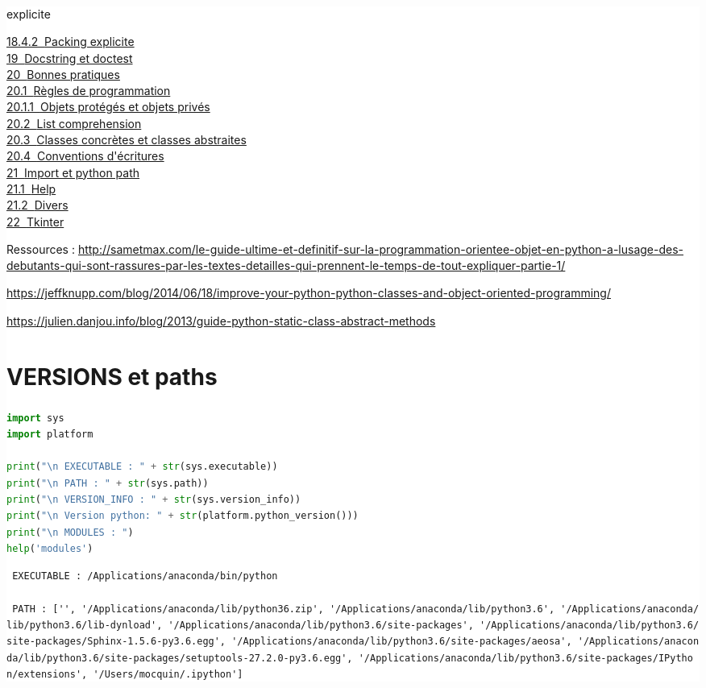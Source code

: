 explicite</a></div><div class="lev3 toc-item"><a href="#Packing-explicite" data-toc-modified-id="Packing-explicite-1842"><span class="toc-item-num">18.4.2&nbsp;&nbsp;</span>Packing explicite</a></div><div class="lev1 toc-item"><a href="#Docstring-et-doctest" data-toc-modified-id="Docstring-et-doctest-19"><span class="toc-item-num">19&nbsp;&nbsp;</span>Docstring et doctest</a></div><div class="lev1 toc-item"><a href="#Bonnes-pratiques" data-toc-modified-id="Bonnes-pratiques-20"><span class="toc-item-num">20&nbsp;&nbsp;</span>Bonnes pratiques</a></div><div class="lev2 toc-item"><a href="#Règles-de-programmation" data-toc-modified-id="Règles-de-programmation-201"><span class="toc-item-num">20.1&nbsp;&nbsp;</span>Règles de programmation</a></div><div class="lev3 toc-item"><a href="#Objets-protégés-et-objets-privés" data-toc-modified-id="Objets-protégés-et-objets-privés-2011"><span class="toc-item-num">20.1.1&nbsp;&nbsp;</span>Objets protégés et objets privés</a></div><div class="lev2 toc-item"><a href="#List-comprehension" data-toc-modified-id="List-comprehension-202"><span class="toc-item-num">20.2&nbsp;&nbsp;</span>List comprehension</a></div><div class="lev2 toc-item"><a href="#Classes-concrètes-et-classes-abstraites" data-toc-modified-id="Classes-concrètes-et-classes-abstraites-203"><span class="toc-item-num">20.3&nbsp;&nbsp;</span>Classes concrètes et classes abstraites</a></div><div class="lev2 toc-item"><a href="#Conventions-d'écritures" data-toc-modified-id="Conventions-d'écritures-204"><span class="toc-item-num">20.4&nbsp;&nbsp;</span>Conventions d'écritures</a></div><div class="lev1 toc-item"><a href="#Import-et-python-path" data-toc-modified-id="Import-et-python-path-21"><span class="toc-item-num">21&nbsp;&nbsp;</span>Import et python path</a></div><div class="lev2 toc-item"><a href="#Help" data-toc-modified-id="Help-211"><span class="toc-item-num">21.1&nbsp;&nbsp;</span>Help</a></div><div class="lev2 toc-item"><a href="#Divers" data-toc-modified-id="Divers-212"><span class="toc-item-num">21.2&nbsp;&nbsp;</span>Divers</a></div><div class="lev1 toc-item"><a href="#Tkinter" data-toc-modified-id="Tkinter-22"><span class="toc-item-num">22&nbsp;&nbsp;</span>Tkinter</a></div>

Ressources :
http://sametmax.com/le-guide-ultime-et-definitif-sur-la-programmation-orientee-objet-en-python-a-lusage-des-debutants-qui-sont-rassures-par-les-textes-detailles-qui-prennent-le-temps-de-tout-expliquer-partie-1/


https://jeffknupp.com/blog/2014/06/18/improve-your-python-python-classes-and-object-oriented-programming/

https://julien.danjou.info/blog/2013/guide-python-static-class-abstract-methods


# VERSIONS et paths


```python
import sys
import platform

print("\n EXECUTABLE : " + str(sys.executable))
print("\n PATH : " + str(sys.path))
print("\n VERSION_INFO : " + str(sys.version_info))
print("\n Version python: " + str(platform.python_version()))
print("\n MODULES : ")
help('modules')
```

    
     EXECUTABLE : /Applications/anaconda/bin/python
    
     PATH : ['', '/Applications/anaconda/lib/python36.zip', '/Applications/anaconda/lib/python3.6', '/Applications/anaconda/lib/python3.6/lib-dynload', '/Applications/anaconda/lib/python3.6/site-packages', '/Applications/anaconda/lib/python3.6/site-packages/Sphinx-1.5.6-py3.6.egg', '/Applications/anaconda/lib/python3.6/site-packages/aeosa', '/Applications/anaconda/lib/python3.6/site-packages/setuptools-27.2.0-py3.6.egg', '/Applications/anaconda/lib/python3.6/site-packages/IPython/extensions', '/Users/mocquin/.ipython']
    